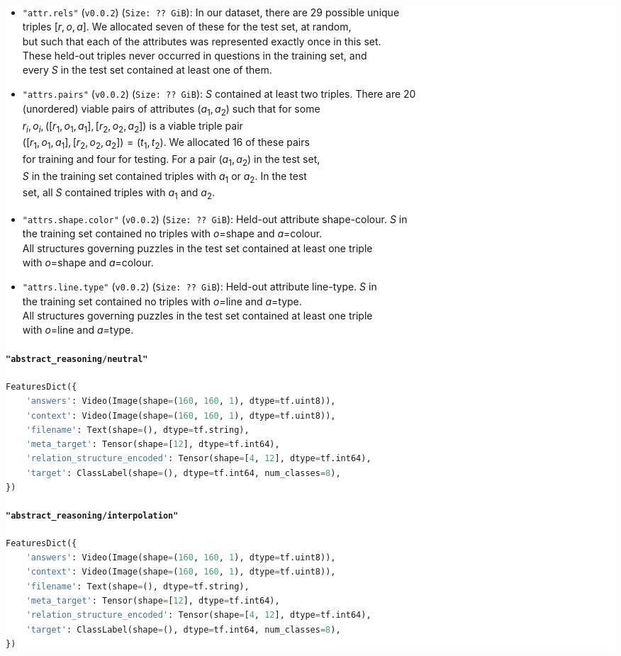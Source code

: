 *   `"attr.rels"` (`v0.0.2`) (`Size: ?? GiB`): In our dataset, there are 29
    possible unique \
    triples $[r,o,a]$. We allocated seven of these for the test set, at random,
    \
    but such that each of the attributes was represented exactly once in this
    set. \
    These held-out triples never occurred in questions in the training set, and
    \
    every $S$ in the test set contained at least one of them.

*   `"attrs.pairs"` (`v0.0.2`) (`Size: ?? GiB`): $S$ contained at least two
    triples. There are 20 \
    (unordered) viable pairs of attributes $(a_1, a_2)$ such that for some \
    $r_i, o_i, ([r_1,o_1,a_1],[r_2,o_2,a_2])$ is a viable triple pair \
    $([r_1,o_1,a_1],[r_2,o_2,a_2]) = (t_1, t_2)$. We allocated 16 of these pairs
    \
    for training and four for testing. For a pair $(a_1, a_2)$ in the test set,
    \
    $S$ in the training set contained triples with $a_1$ or $a_2$. In the test \
    set, all $S$ contained triples with $a_1$ and $a_2$.

*   `"attrs.shape.color"` (`v0.0.2`) (`Size: ?? GiB`): Held-out attribute
    shape-colour. $S$ in \
    the training set contained no triples with $o$=shape and $a$=colour. \
    All structures governing puzzles in the test set contained at least one
    triple \
    with $o$=shape and $a$=colour.

*   `"attrs.line.type"` (`v0.0.2`) (`Size: ?? GiB`): Held-out attribute
    line-type. $S$ in \
    the training set contained no triples with $o$=line and $a$=type. \
    All structures governing puzzles in the test set contained at least one
    triple \
    with $o$=line and $a$=type.

#### `"abstract_reasoning/neutral"`

```python
FeaturesDict({
    'answers': Video(Image(shape=(160, 160, 1), dtype=tf.uint8)),
    'context': Video(Image(shape=(160, 160, 1), dtype=tf.uint8)),
    'filename': Text(shape=(), dtype=tf.string),
    'meta_target': Tensor(shape=[12], dtype=tf.int64),
    'relation_structure_encoded': Tensor(shape=[4, 12], dtype=tf.int64),
    'target': ClassLabel(shape=(), dtype=tf.int64, num_classes=8),
})
```

#### `"abstract_reasoning/interpolation"`

```python
FeaturesDict({
    'answers': Video(Image(shape=(160, 160, 1), dtype=tf.uint8)),
    'context': Video(Image(shape=(160, 160, 1), dtype=tf.uint8)),
    'filename': Text(shape=(), dtype=tf.string),
    'meta_target': Tensor(shape=[12], dtype=tf.int64),
    'relation_structure_encoded': Tensor(shape=[4, 12], dtype=tf.int64),
    'target': ClassLabel(shape=(), dtype=tf.int64, num_classes=8),
})
```
